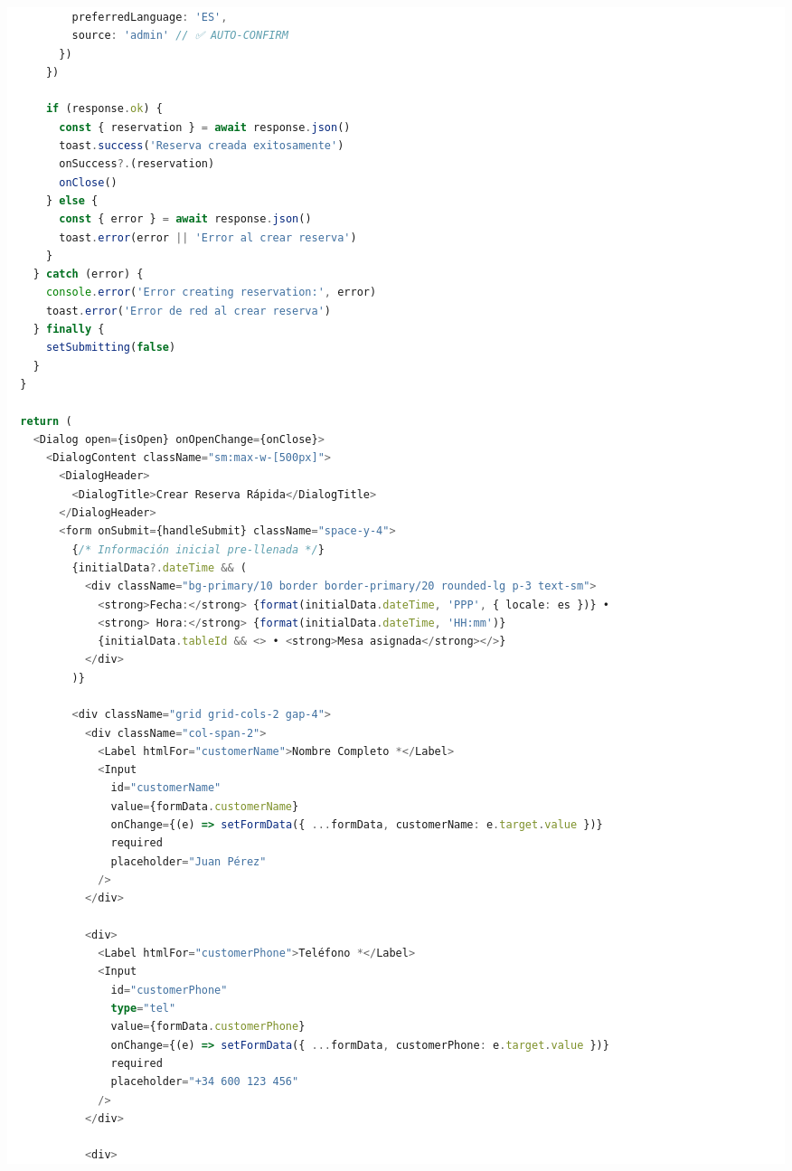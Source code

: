 ```typescript
          preferredLanguage: 'ES',
          source: 'admin' // ✅ AUTO-CONFIRM
        })
      })

      if (response.ok) {
        const { reservation } = await response.json()
        toast.success('Reserva creada exitosamente')
        onSuccess?.(reservation)
        onClose()
      } else {
        const { error } = await response.json()
        toast.error(error || 'Error al crear reserva')
      }
    } catch (error) {
      console.error('Error creating reservation:', error)
      toast.error('Error de red al crear reserva')
    } finally {
      setSubmitting(false)
    }
  }

  return (
    <Dialog open={isOpen} onOpenChange={onClose}>
      <DialogContent className="sm:max-w-[500px]">
        <DialogHeader>
          <DialogTitle>Crear Reserva Rápida</DialogTitle>
        </DialogHeader>
        <form onSubmit={handleSubmit} className="space-y-4">
          {/* Información inicial pre-llenada */}
          {initialData?.dateTime && (
            <div className="bg-primary/10 border border-primary/20 rounded-lg p-3 text-sm">
              <strong>Fecha:</strong> {format(initialData.dateTime, 'PPP', { locale: es })} •
              <strong> Hora:</strong> {format(initialData.dateTime, 'HH:mm')}
              {initialData.tableId && <> • <strong>Mesa asignada</strong></>}
            </div>
          )}

          <div className="grid grid-cols-2 gap-4">
            <div className="col-span-2">
              <Label htmlFor="customerName">Nombre Completo *</Label>
              <Input
                id="customerName"
                value={formData.customerName}
                onChange={(e) => setFormData({ ...formData, customerName: e.target.value })}
                required
                placeholder="Juan Pérez"
              />
            </div>

            <div>
              <Label htmlFor="customerPhone">Teléfono *</Label>
              <Input
                id="customerPhone"
                type="tel"
                value={formData.customerPhone}
                onChange={(e) => setFormData({ ...formData, customerPhone: e.target.value })}
                required
                placeholder="+34 600 123 456"
              />
            </div>

            <div>
```